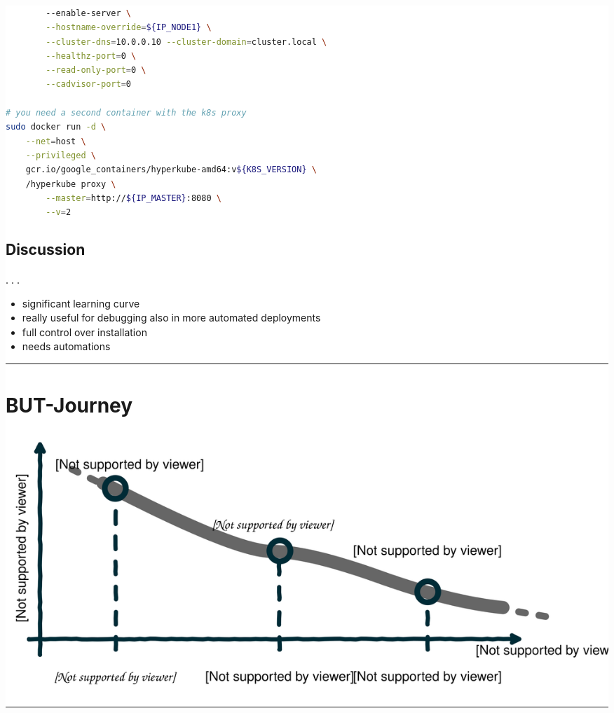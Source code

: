 ~~~bash
        --enable-server \
        --hostname-override=${IP_NODE1} \
        --cluster-dns=10.0.0.10 --cluster-domain=cluster.local \
        --healthz-port=0 \
        --read-only-port=0 \
        --cadvisor-port=0

# you need a second container with the k8s proxy
sudo docker run -d \
    --net=host \
    --privileged \
    gcr.io/google_containers/hyperkube-amd64:v${K8S_VERSION} \
    /hyperkube proxy \
        --master=http://${IP_MASTER}:8080 \
        --v=2

~~~

## Discussion

. . .

- significant learning curve
- really useful for debugging also in more automated deployments
- full control over installation
- needs automations

---

# BUT-Journey

![](pics/but-journey.svg)

---